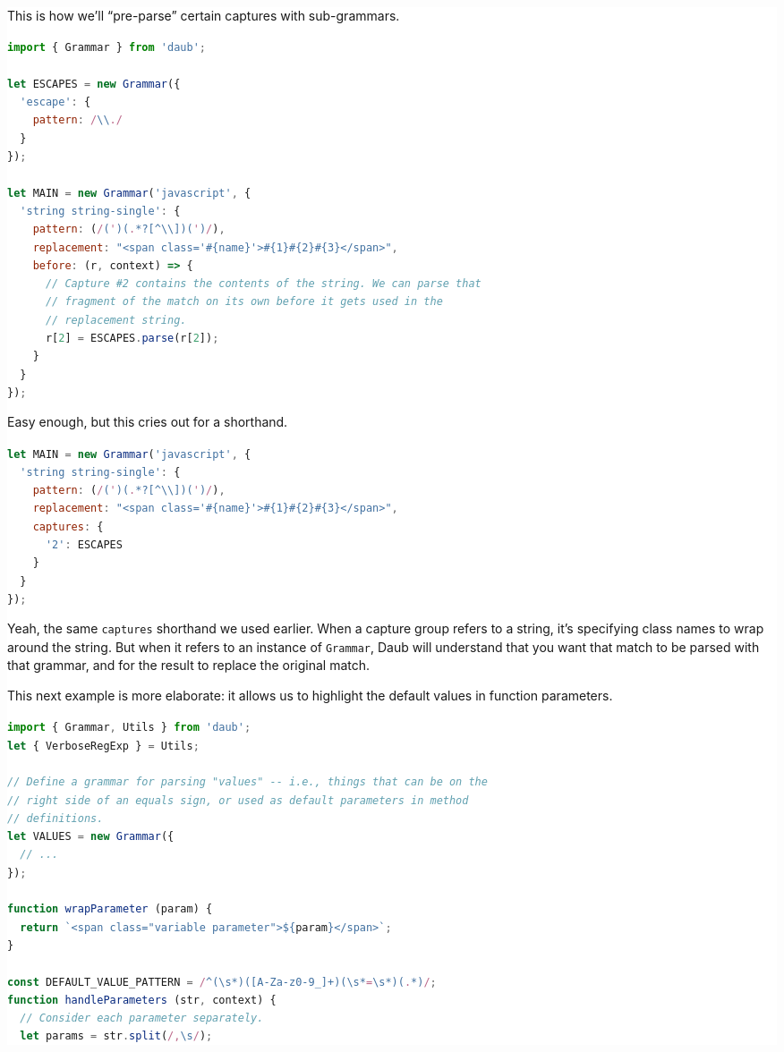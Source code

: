 This is how we’ll “pre-parse” certain captures with sub-grammars.

```javascript
import { Grammar } from 'daub';

let ESCAPES = new Grammar({
  'escape': {
    pattern: /\\./
  }
});

let MAIN = new Grammar('javascript', {
  'string string-single': {
    pattern: (/(')(.*?[^\\])(')/),
    replacement: "<span class='#{name}'>#{1}#{2}#{3}</span>",
    before: (r, context) => {
      // Capture #2 contains the contents of the string. We can parse that
      // fragment of the match on its own before it gets used in the
      // replacement string.
      r[2] = ESCAPES.parse(r[2]);
    }
  }
});
```

Easy enough, but this cries out for a shorthand.

```javascript
let MAIN = new Grammar('javascript', {
  'string string-single': {
    pattern: (/(')(.*?[^\\])(')/),
    replacement: "<span class='#{name}'>#{1}#{2}#{3}</span>",
    captures: {
      '2': ESCAPES
    }
  }
});
```

Yeah, the same `captures` shorthand we used earlier. When a capture group refers to a string, it’s specifying class names to wrap around the string. But when it refers to an instance of `Grammar`, Daub will understand that you want that match to be parsed with that grammar, and for the result to replace the original match.

This next example is more elaborate: it allows us to highlight the default values in function parameters.

```javascript
import { Grammar, Utils } from 'daub';
let { VerboseRegExp } = Utils;

// Define a grammar for parsing "values" -- i.e., things that can be on the
// right side of an equals sign, or used as default parameters in method
// definitions.
let VALUES = new Grammar({
  // ...
});

function wrapParameter (param) {
  return `<span class="variable parameter">${param}</span>`;
}

const DEFAULT_VALUE_PATTERN = /^(\s*)([A-Za-z0-9_]+)(\s*=\s*)(.*)/;
function handleParameters (str, context) {
  // Consider each parameter separately.
  let params = str.split(/,\s/);

```

[Fluorescence]: https://github.com/savetheclocktower/fluorescence/
[Rollup]: https://rollupjs.org/
[String.raw]: https://developer.mozilla.org/en-US/docs/Web/JavaScript/Reference/Global_Objects/String/raw
[tagged template literal]: https://developer.mozilla.org/en-US/docs/Web/JavaScript/Reference/Template_literals#Tagged_template_literals
[Map]: https://developer.mozilla.org/en-US/docs/Web/JavaScript/Reference/Global_Objects/Map
[star-light]: http://dean.edwards.name/star-light/
